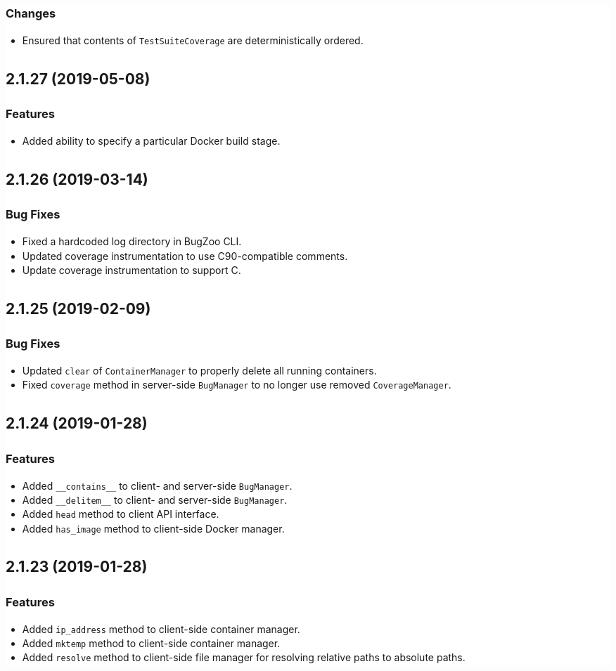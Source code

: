 
### Changes

* Ensured that contents of `TestSuiteCoverage` are deterministically
  ordered.


## 2.1.27 (2019-05-08)

### Features

* Added ability to specify a particular Docker build stage.


## 2.1.26 (2019-03-14)

### Bug Fixes

* Fixed a hardcoded log directory in BugZoo CLI.
* Updated coverage instrumentation to use C90-compatible comments.
* Update coverage instrumentation to support C.


## 2.1.25 (2019-02-09)

### Bug Fixes

* Updated `clear` of `ContainerManager` to properly delete all running
  containers.
* Fixed `coverage` method in server-side `BugManager` to no longer use
  removed `CoverageManager`.


## 2.1.24 (2019-01-28)

### Features

* Added `__contains__` to client- and server-side `BugManager`.
* Added `__delitem__` to client- and server-side `BugManager`.
* Added `head` method to client API interface.
* Added `has_image` method to client-side Docker manager.


## 2.1.23 (2019-01-28)

### Features

* Added `ip_address` method to client-side container manager.
* Added `mktemp` method to client-side container manager.
* Added `resolve` method to client-side file manager for resolving relative
  paths to absolute paths.
